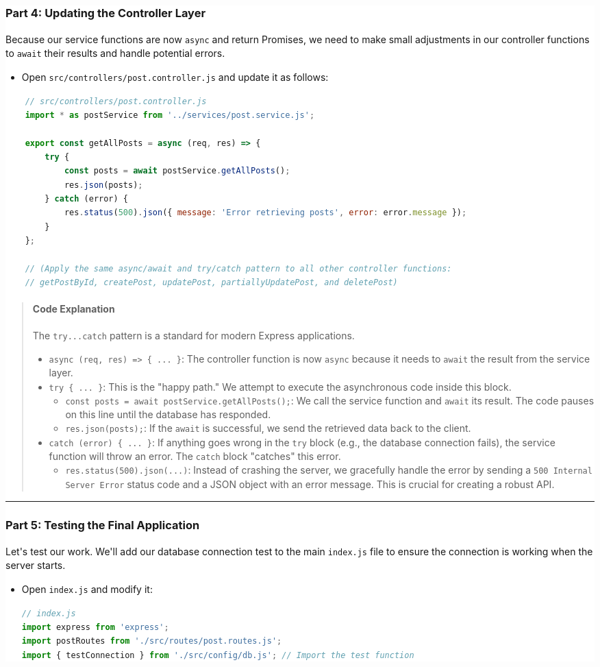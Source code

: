 
### **Part 4: Updating the Controller Layer**

Because our service functions are now `async` and return Promises, we need to make small adjustments in our controller functions to `await` their results and handle potential errors.

*   Open `src/controllers/post.controller.js` and update it as follows:

```javascript
    // src/controllers/post.controller.js
    import * as postService from '../services/post.service.js';

    export const getAllPosts = async (req, res) => {
        try {
            const posts = await postService.getAllPosts();
            res.json(posts);
        } catch (error) {
            res.status(500).json({ message: 'Error retrieving posts', error: error.message });
        }
    };

    // (Apply the same async/await and try/catch pattern to all other controller functions:
    // getPostById, createPost, updatePost, partiallyUpdatePost, and deletePost)
```
> #### **Code Explanation**
> The `try...catch` pattern is a standard for modern Express applications.
>
> *   `async (req, res) => { ... }`: The controller function is now `async` because it needs to `await` the result from the service layer.
> *   `try { ... }`: This is the "happy path." We attempt to execute the asynchronous code inside this block.
>     *   `const posts = await postService.getAllPosts();`: We call the service function and `await` its result. The code pauses on this line until the database has responded.
>     *   `res.json(posts);`: If the `await` is successful, we send the retrieved data back to the client.
> *   `catch (error) { ... }`: If anything goes wrong in the `try` block (e.g., the database connection fails), the service function will throw an error. The `catch` block "catches" this error.
>     *   `res.status(500).json(...)`: Instead of crashing the server, we gracefully handle the error by sending a `500 Internal Server Error` status code and a JSON object with an error message. This is crucial for creating a robust API.

---

### **Part 5: Testing the Final Application**

Let's test our work. We'll add our database connection test to the main `index.js` file to ensure the connection is working when the server starts.

*   Open `index.js` and modify it:

    ```javascript
    // index.js
    import express from 'express';
    import postRoutes from './src/routes/post.routes.js';
    import { testConnection } from './src/config/db.js'; // Import the test function
